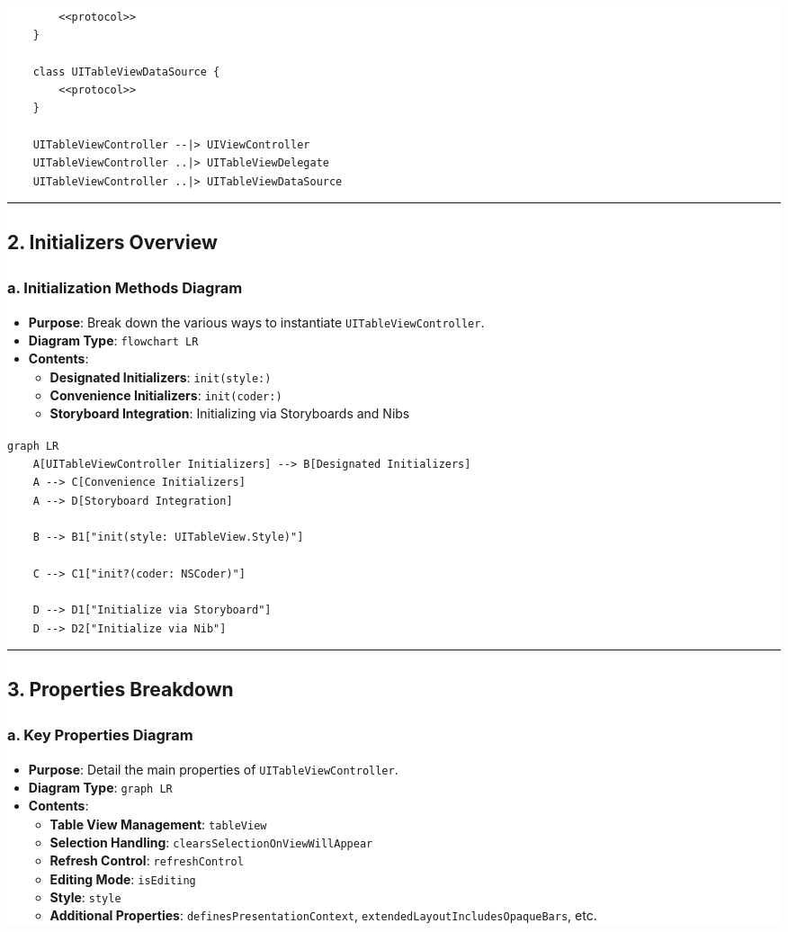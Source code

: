 ```mermaid
        <<protocol>>
    }

    class UITableViewDataSource {
        <<protocol>>
    }

    UITableViewController --|> UIViewController
    UITableViewController ..|> UITableViewDelegate
    UITableViewController ..|> UITableViewDataSource
```

---

## **2. Initializers Overview**

### **a. Initialization Methods Diagram**
- **Purpose**: Break down the various ways to instantiate `UITableViewController`.
- **Diagram Type**: `flowchart LR`
- **Contents**:
  - **Designated Initializers**: `init(style:)`
  - **Convenience Initializers**: `init(coder:)`
  - **Storyboard Integration**: Initializing via Storyboards and Nibs

```mermaid
graph LR
    A[UITableViewController Initializers] --> B[Designated Initializers]
    A --> C[Convenience Initializers]
    A --> D[Storyboard Integration]

    B --> B1["init(style: UITableView.Style)"]
    
    C --> C1["init?(coder: NSCoder)"]
    
    D --> D1["Initialize via Storyboard"]
    D --> D2["Initialize via Nib"]
```

---

## **3. Properties Breakdown**

### **a. Key Properties Diagram**
- **Purpose**: Detail the main properties of `UITableViewController`.
- **Diagram Type**: `graph LR`
- **Contents**:
  - **Table View Management**: `tableView`
  - **Selection Handling**: `clearsSelectionOnViewWillAppear`
  - **Refresh Control**: `refreshControl`
  - **Editing Mode**: `isEditing`
  - **Style**: `style`
  - **Additional Properties**: `definesPresentationContext`, `extendedLayoutIncludesOpaqueBars`, etc.
